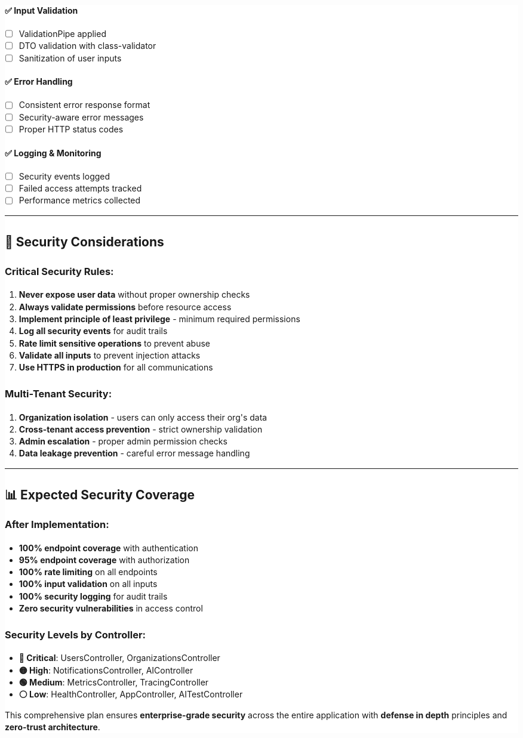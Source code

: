 #### **✅ Input Validation**
- [ ] ValidationPipe applied
- [ ] DTO validation with class-validator
- [ ] Sanitization of user inputs

#### **✅ Error Handling**
- [ ] Consistent error response format
- [ ] Security-aware error messages
- [ ] Proper HTTP status codes

#### **✅ Logging & Monitoring**
- [ ] Security events logged
- [ ] Failed access attempts tracked
- [ ] Performance metrics collected

---

## **🚨 Security Considerations**

### **Critical Security Rules:**
1. **Never expose user data** without proper ownership checks
2. **Always validate permissions** before resource access
3. **Implement principle of least privilege** - minimum required permissions
4. **Log all security events** for audit trails
5. **Rate limit sensitive operations** to prevent abuse
6. **Validate all inputs** to prevent injection attacks
7. **Use HTTPS in production** for all communications

### **Multi-Tenant Security:**
1. **Organization isolation** - users can only access their org's data
2. **Cross-tenant access prevention** - strict ownership validation
3. **Admin escalation** - proper admin permission checks
4. **Data leakage prevention** - careful error message handling

---

## **📊 Expected Security Coverage**

### **After Implementation:**
- **100% endpoint coverage** with authentication
- **95% endpoint coverage** with authorization
- **100% rate limiting** on all endpoints
- **100% input validation** on all inputs
- **100% security logging** for audit trails
- **Zero security vulnerabilities** in access control

### **Security Levels by Controller:**
- **🔴 Critical**: UsersController, OrganizationsController
- **🟡 High**: NotificationsController, AIController
- **🟢 Medium**: MetricsController, TracingController
- **⚪ Low**: HealthController, AppController, AITestController

This comprehensive plan ensures **enterprise-grade security** across the entire application with **defense in depth** principles and **zero-trust architecture**.
